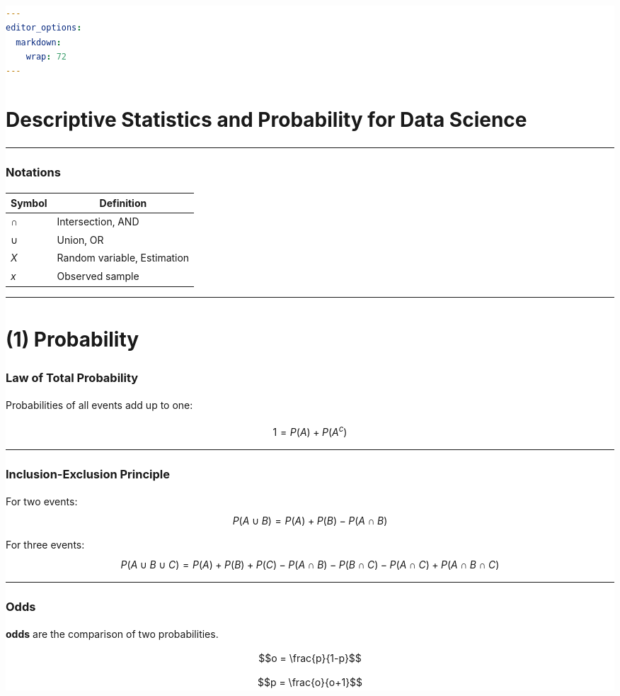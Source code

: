 ```yaml
---
editor_options:
  markdown:
    wrap: 72
---
```


# Descriptive Statistics and Probability for Data Science

------------------------------------------------------------------------

### Notations

| Symbol | Definition                  |
|--------|-----------------------------|
| $\cap$ | Intersection, AND           |
| $\cup$ | Union, OR                   |
| $X$    | Random variable, Estimation |
| $x$    | Observed sample             |

------------------------------------------------------------------------

# (1) Probability

### Law of Total Probability

Probabilities of all events add up to one:

$$1 = P(A) + P(A^c)$$

------------------------------------------------------------------------

### Inclusion-Exclusion Principle

For two events: $$P(A \cup B) = P(A) + P(B) - P(A \cap B)$$

For three events:
$$P(A \cup B \cup C) = P(A) + P(B) + P(C) - P(A \cap B) - P(B \cap C) - P(A \cap C) + P(A \cap B \cap C)$$

------------------------------------------------------------------------

### Odds

**odds** are the comparison of two probabilities.

$$o = \frac{p}{1-p}$$

$$p = \frac{o}{o+1}$$
